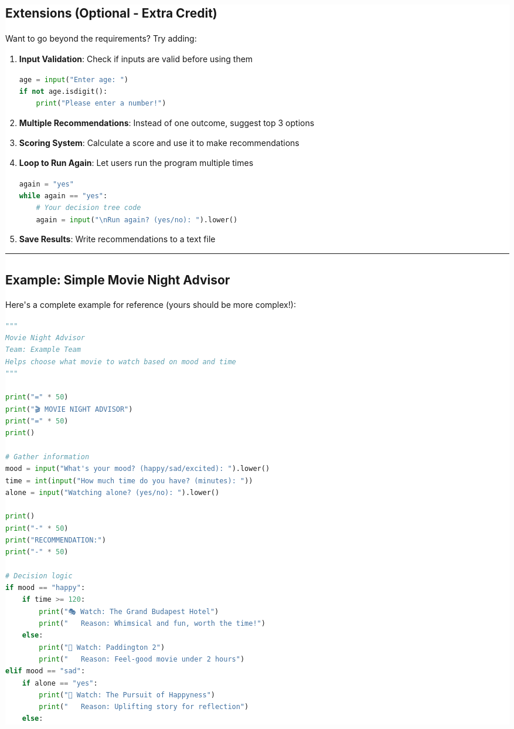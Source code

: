 
## Extensions (Optional - Extra Credit)

Want to go beyond the requirements? Try adding:

1. **Input Validation**: Check if inputs are valid before using them
   ```python
   age = input("Enter age: ")
   if not age.isdigit():
       print("Please enter a number!")
   ```

2. **Multiple Recommendations**: Instead of one outcome, suggest top 3 options
   
3. **Scoring System**: Calculate a score and use it to make recommendations
   
4. **Loop to Run Again**: Let users run the program multiple times
   ```python
   again = "yes"
   while again == "yes":
       # Your decision tree code
       again = input("\nRun again? (yes/no): ").lower()
   ```

5. **Save Results**: Write recommendations to a text file

---

## Example: Simple Movie Night Advisor

Here's a complete example for reference (yours should be more complex!):

```python
"""
Movie Night Advisor
Team: Example Team
Helps choose what movie to watch based on mood and time
"""

print("=" * 50)
print("🎬 MOVIE NIGHT ADVISOR")
print("=" * 50)
print()

# Gather information
mood = input("What's your mood? (happy/sad/excited): ").lower()
time = int(input("How much time do you have? (minutes): "))
alone = input("Watching alone? (yes/no): ").lower()

print()
print("-" * 50)
print("RECOMMENDATION:")
print("-" * 50)

# Decision logic
if mood == "happy":
    if time >= 120:
        print("🎭 Watch: The Grand Budapest Hotel")
        print("   Reason: Whimsical and fun, worth the time!")
    else:
        print("🎪 Watch: Paddington 2")
        print("   Reason: Feel-good movie under 2 hours")
elif mood == "sad":
    if alone == "yes":
        print("🌟 Watch: The Pursuit of Happyness")
        print("   Reason: Uplifting story for reflection")
    else:
```